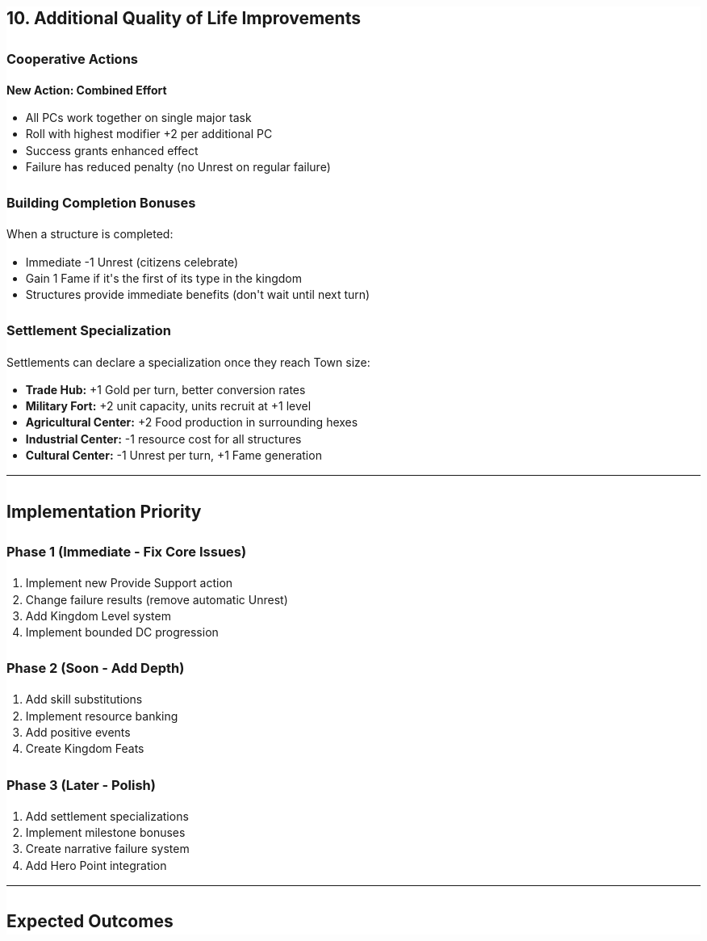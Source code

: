 ## 10. Additional Quality of Life Improvements

### Cooperative Actions
**New Action: Combined Effort**
- All PCs work together on single major task
- Roll with highest modifier +2 per additional PC
- Success grants enhanced effect
- Failure has reduced penalty (no Unrest on regular failure)

### Building Completion Bonuses
When a structure is completed:
- Immediate -1 Unrest (citizens celebrate)
- Gain 1 Fame if it's the first of its type in the kingdom
- Structures provide immediate benefits (don't wait until next turn)

### Settlement Specialization
Settlements can declare a specialization once they reach Town size:
- **Trade Hub:** +1 Gold per turn, better conversion rates
- **Military Fort:** +2 unit capacity, units recruit at +1 level
- **Agricultural Center:** +2 Food production in surrounding hexes
- **Industrial Center:** -1 resource cost for all structures
- **Cultural Center:** -1 Unrest per turn, +1 Fame generation

---

## Implementation Priority

### Phase 1 (Immediate - Fix Core Issues)
1. Implement new Provide Support action
2. Change failure results (remove automatic Unrest)
3. Add Kingdom Level system
4. Implement bounded DC progression

### Phase 2 (Soon - Add Depth)
1. Add skill substitutions
2. Implement resource banking
3. Add positive events
4. Create Kingdom Feats

### Phase 3 (Later - Polish)
1. Add settlement specializations
2. Implement milestone bonuses
3. Create narrative failure system
4. Add Hero Point integration

---

## Expected Outcomes
